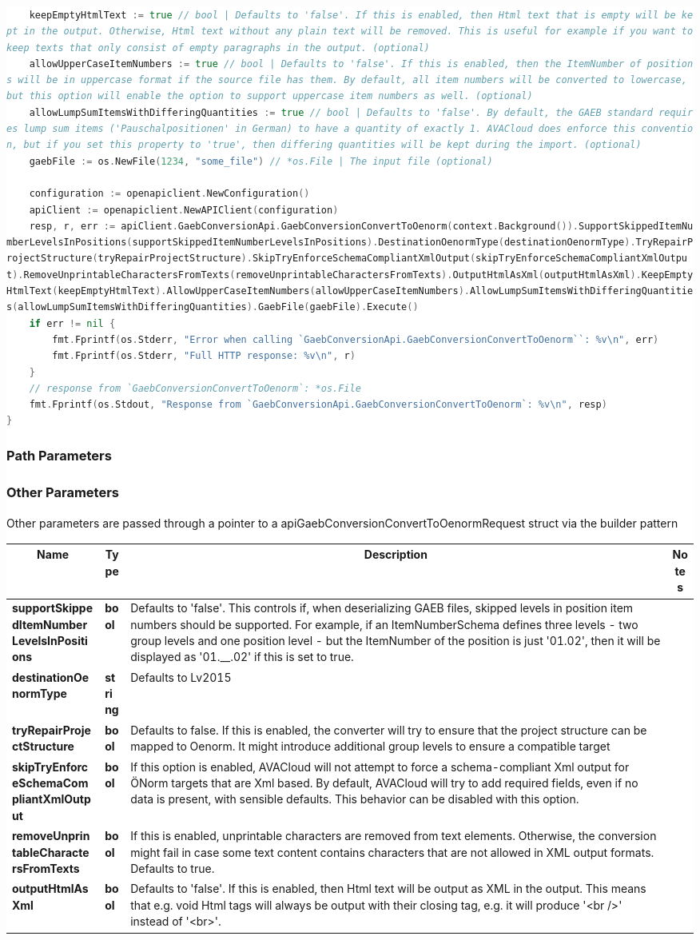 ```go
    keepEmptyHtmlText := true // bool | Defaults to 'false'. If this is enabled, then Html text that is empty will be kept in the output. Otherwise, Html text without any plain text will be removed. This is useful for example if you want to keep texts that only consist of empty paragraphs in the output. (optional)
    allowUpperCaseItemNumbers := true // bool | Defaults to 'false'. If this is enabled, then the ItemNumber of positions will be in uppercase format if the source file has them. By default, all item numbers will be converted to lowercase, but this option will enable the option to support uppercase item numbers as well. (optional)
    allowLumpSumItemsWithDifferingQuantities := true // bool | Defaults to 'false'. By default, the GAEB standard requires lump sum items ('Pauschalpositionen' in German) to have a quantity of exactly 1. AVACloud does enforce this convention, but if you set this property to 'true', then differing quantities will be kept during the import. (optional)
    gaebFile := os.NewFile(1234, "some_file") // *os.File | The input file (optional)

    configuration := openapiclient.NewConfiguration()
    apiClient := openapiclient.NewAPIClient(configuration)
    resp, r, err := apiClient.GaebConversionApi.GaebConversionConvertToOenorm(context.Background()).SupportSkippedItemNumberLevelsInPositions(supportSkippedItemNumberLevelsInPositions).DestinationOenormType(destinationOenormType).TryRepairProjectStructure(tryRepairProjectStructure).SkipTryEnforceSchemaCompliantXmlOutput(skipTryEnforceSchemaCompliantXmlOutput).RemoveUnprintableCharactersFromTexts(removeUnprintableCharactersFromTexts).OutputHtmlAsXml(outputHtmlAsXml).KeepEmptyHtmlText(keepEmptyHtmlText).AllowUpperCaseItemNumbers(allowUpperCaseItemNumbers).AllowLumpSumItemsWithDifferingQuantities(allowLumpSumItemsWithDifferingQuantities).GaebFile(gaebFile).Execute()
    if err != nil {
        fmt.Fprintf(os.Stderr, "Error when calling `GaebConversionApi.GaebConversionConvertToOenorm``: %v\n", err)
        fmt.Fprintf(os.Stderr, "Full HTTP response: %v\n", r)
    }
    // response from `GaebConversionConvertToOenorm`: *os.File
    fmt.Fprintf(os.Stdout, "Response from `GaebConversionApi.GaebConversionConvertToOenorm`: %v\n", resp)
}
```

### Path Parameters



### Other Parameters

Other parameters are passed through a pointer to a apiGaebConversionConvertToOenormRequest struct via the builder pattern


Name | Type | Description  | Notes
------------- | ------------- | ------------- | -------------
 **supportSkippedItemNumberLevelsInPositions** | **bool** | Defaults to &#39;false&#39;. This controls if, when deserializing GAEB files, skipped levels in position item numbers should be supported. For example, if an ItemNumberSchema defines three levels - two group levels and one position level - but the ItemNumber of the position is just &#39;01.02&#39;, then it will be displayed as &#39;01.__.02&#39; if this is set to true. | 
 **destinationOenormType** | **string** | Defaults to Lv2015 | 
 **tryRepairProjectStructure** | **bool** | Defaults to false. If this is enabled, the converter will try to ensure that the project structure can be mapped to Oenorm. It might introduce additional group levels to ensure a compatible target | 
 **skipTryEnforceSchemaCompliantXmlOutput** | **bool** | If this option is enabled, AVACloud will not attempt to force a schema-compliant Xml output for ÖNorm targets that are Xml based. By default, AVACloud will try to add required fields, even if no data is present, with sensible defaults. This behavior can be disabled with this option. | 
 **removeUnprintableCharactersFromTexts** | **bool** | If this is enabled, unprintable characters are removed from text elements. Otherwise, the conversion might fail in case some text content contains characters that are not allowed in XML output formats. Defaults to true. | 
 **outputHtmlAsXml** | **bool** | Defaults to &#39;false&#39;. If this is enabled, then Html text will be output as XML in the output. This means that e.g. void Html tags will always be output with their closing tag, e.g. it will produce &#39;&lt;br /&gt;&#39; instead of &#39;&lt;br&gt;&#39;. | 